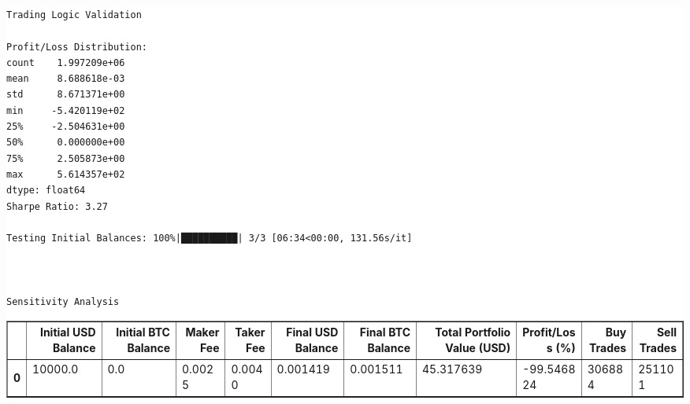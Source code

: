     
    Trading Logic Validation
    
    Profit/Loss Distribution:
    count    1.997209e+06
    mean     8.688618e-03
    std      8.671371e+00
    min     -5.420119e+02
    25%     -2.504631e+00
    50%      0.000000e+00
    75%      2.505873e+00
    max      5.614357e+02
    dtype: float64
    Sharpe Ratio: 3.27

    Testing Initial Balances: 100%|██████████| 3/3 [06:34<00:00, 131.56s/it]

    
    
    Sensitivity Analysis
    


    



<div>
<style scoped>
    .dataframe tbody tr th:only-of-type {
        vertical-align: middle;
    }

    .dataframe tbody tr th {
        vertical-align: top;
    }

    .dataframe thead th {
        text-align: right;
    }
</style>
<table border="1" class="dataframe">
  <thead>
    <tr style="text-align: right;">
      <th></th>
      <th>Initial USD Balance</th>
      <th>Initial BTC Balance</th>
      <th>Maker Fee</th>
      <th>Taker Fee</th>
      <th>Final USD Balance</th>
      <th>Final BTC Balance</th>
      <th>Total Portfolio Value (USD)</th>
      <th>Profit/Loss (%)</th>
      <th>Buy Trades</th>
      <th>Sell Trades</th>
    </tr>
  </thead>
  <tbody>
    <tr>
      <th>0</th>
      <td>10000.0</td>
      <td>0.0</td>
      <td>0.0025</td>
      <td>0.0040</td>
      <td>0.001419</td>
      <td>0.001511</td>
      <td>45.317639</td>
      <td>-99.546824</td>
      <td>306884</td>
      <td>251101</td>